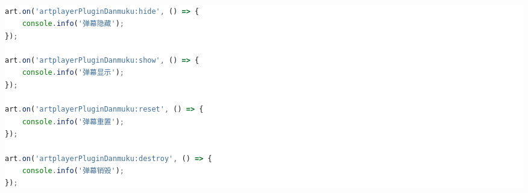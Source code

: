 ```js
art.on('artplayerPluginDanmuku:hide', () => {
    console.info('弹幕隐藏');
});

art.on('artplayerPluginDanmuku:show', () => {
    console.info('弹幕显示');
});

art.on('artplayerPluginDanmuku:reset', () => {
    console.info('弹幕重置');
});

art.on('artplayerPluginDanmuku:destroy', () => {
    console.info('弹幕销毁');
});
```
